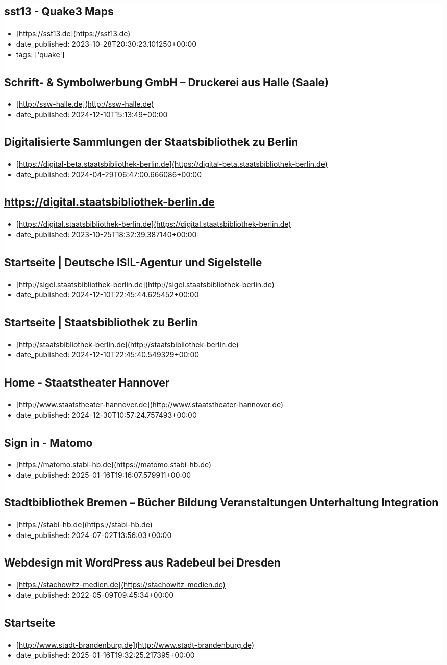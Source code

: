  ## sst13 - Quake3 Maps
 - [https://sst13.de](https://sst13.de)
 - date_published: 2023-10-28T20:30:23.101250+00:00
 - tags: ['quake']

 ## Schrift- & Symbolwerbung GmbH – Druckerei aus Halle (Saale)
 - [http://ssw-halle.de](http://ssw-halle.de)
 - date_published: 2024-12-10T15:13:49+00:00

 ## Digitalisierte Sammlungen der Staatsbibliothek zu Berlin
 - [https://digital-beta.staatsbibliothek-berlin.de](https://digital-beta.staatsbibliothek-berlin.de)
 - date_published: 2024-04-29T06:47:00.666086+00:00

 ## https://digital.staatsbibliothek-berlin.de
 - [https://digital.staatsbibliothek-berlin.de](https://digital.staatsbibliothek-berlin.de)
 - date_published: 2023-10-25T18:32:39.387140+00:00

 ## Startseite | Deutsche ISIL-Agentur und Sigelstelle
 - [http://sigel.staatsbibliothek-berlin.de](http://sigel.staatsbibliothek-berlin.de)
 - date_published: 2024-12-10T22:45:44.625452+00:00

 ## Startseite | Staatsbibliothek zu Berlin
 - [http://staatsbibliothek-berlin.de](http://staatsbibliothek-berlin.de)
 - date_published: 2024-12-10T22:45:40.549329+00:00

 ## Home - Staatstheater Hannover
 - [http://www.staatstheater-hannover.de](http://www.staatstheater-hannover.de)
 - date_published: 2024-12-30T10:57:24.757493+00:00

 ## Sign in - Matomo
 - [https://matomo.stabi-hb.de](https://matomo.stabi-hb.de)
 - date_published: 2025-01-16T19:16:07.579911+00:00

 ## Stadtbibliothek Bremen – Bücher Bildung Veranstaltungen Unterhaltung Integration
 - [https://stabi-hb.de](https://stabi-hb.de)
 - date_published: 2024-07-02T13:56:03+00:00

 ## Webdesign mit WordPress aus Radebeul bei Dresden
 - [https://stachowitz-medien.de](https://stachowitz-medien.de)
 - date_published: 2022-05-09T09:45:34+00:00

 ## Startseite
 - [http://www.stadt-brandenburg.de](http://www.stadt-brandenburg.de)
 - date_published: 2025-01-16T19:32:25.217395+00:00
